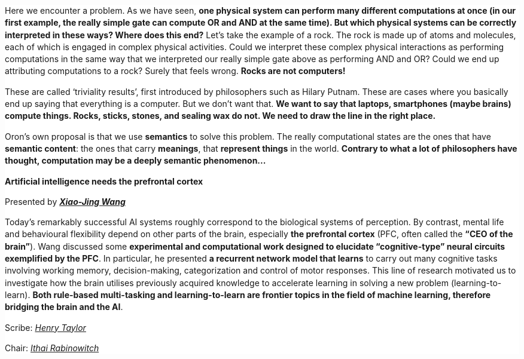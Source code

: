 Here we encounter a problem. As we have seen, **one physical system can perform many different computations at once (in our first example, the really simple gate can compute OR and AND at the same time). But which physical systems can be correctly interpreted in these ways? Where does this end?** Let’s take the example of a rock. The rock is made up of atoms and molecules, each of which is engaged in complex physical activities. Could we interpret these complex physical interactions as performing computations in the same way that we interpreted our really simple gate above as performing AND and OR? Could we end up attributing computations to a rock? Surely that feels wrong. **Rocks are not computers!**

These are called ‘triviality results’, first introduced by philosophers such as Hilary Putnam. These are cases where you basically end up saying that everything is a computer. But we don’t want that. **We want to say that laptops, smartphones (maybe brains) compute things. Rocks, sticks, stones, and sealing wax do not. We need to draw the line in the right place.**

Oron’s own proposal is that we use **semantics** to solve this problem. The really computational states are the ones that have **semantic content**: the ones that carry **meanings**, that **represent things** in the world. **Contrary to what a lot of philosophers have thought, computation may be a deeply semantic phenomenon...**

**Artificial intelligence needs the prefrontal cortex**

Presented by [**_Xiao-Jing Wang_**](/mentors#wang "Xiao-Jing Wang")

Today’s remarkably successful AI systems roughly correspond to the biological systems of perception. By contrast, mental life and behavioural flexibility depend on other parts of the brain, especially **the prefrontal cortex** (PFC, often called the **“CEO of the brain”**). Wang discussed some **experimental and computational work designed to elucidate “cognitive-type” neural circuits exemplified by the PFC**. In particular, he presented **a recurrent network model that learns** to carry out many cognitive tasks involving working memory, decision-making, categorization and control of motor responses. This line of research motivated us to investigate how the brain utilises previously acquired knowledge to accelerate learning in solving a new problem (learning-to-learn). **Both rule-based multi-tasking and learning-to-learn are frontier topics in the field of machine learning, therefore bridging the brain and the AI**.

Scribe: [_Henry Taylor_](/fellows#taylor "Henry Taylor")

Chair: [_Ithai Rabinowitch_](/fellows#rabinowitch "Thai Rabinowitch")
